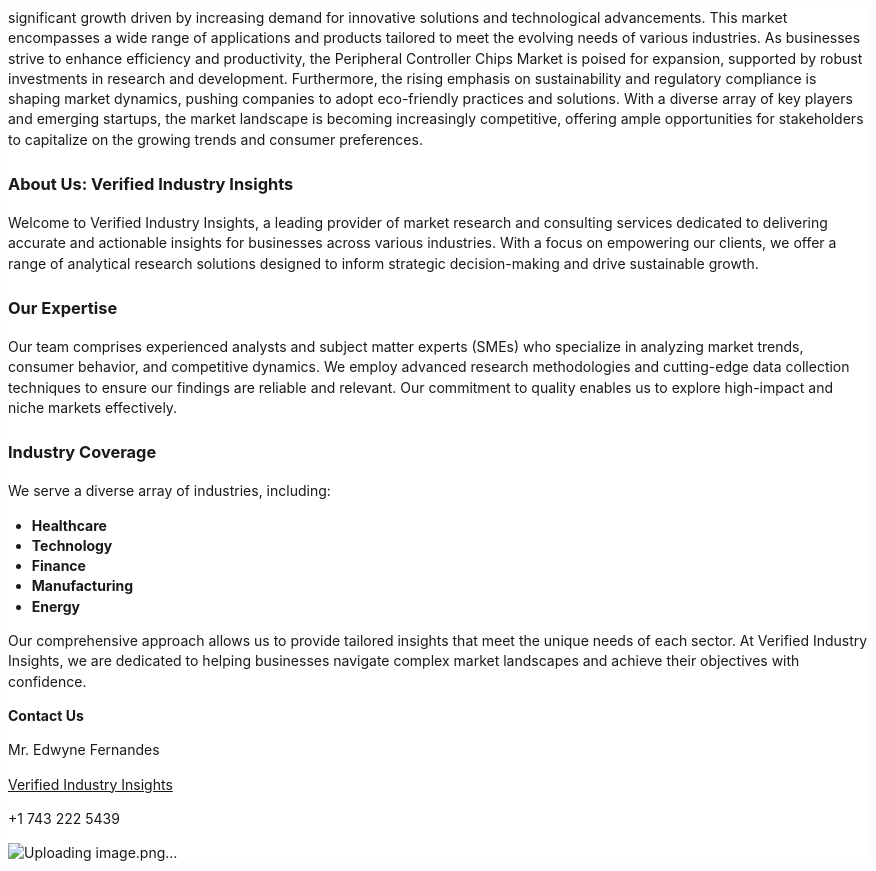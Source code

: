 significant growth driven by increasing demand for innovative solutions and technological advancements. This market encompasses a wide range of applications and products tailored to meet the evolving needs of various industries. As businesses strive to enhance efficiency and productivity, the Peripheral Controller Chips Market is poised for expansion, supported by robust investments in research and development. Furthermore, the rising emphasis on sustainability and regulatory compliance is shaping market dynamics, pushing companies to adopt eco-friendly practices and solutions. With a diverse array of key players and emerging startups, the market landscape is becoming increasingly competitive, offering ample opportunities for stakeholders to capitalize on the growing trends and consumer preferences.</p><h3>About Us: Verified Industry Insights</h3><p>Welcome to Verified Industry Insights, a leading provider of market research and consulting services dedicated to delivering accurate and actionable insights for businesses across various industries. With a focus on empowering our clients, we offer a range of analytical research solutions designed to inform strategic decision-making and drive sustainable growth.</p><h3>Our Expertise</h3><p>Our team comprises experienced analysts and subject matter experts (SMEs) who specialize in analyzing market trends, consumer behavior, and competitive dynamics. We employ advanced research methodologies and cutting-edge data collection techniques to ensure our findings are reliable and relevant. Our commitment to quality enables us to explore high-impact and niche markets effectively.</p><h3>Industry Coverage</h3><p>We serve a diverse array of industries, including:</p><ul><li><strong>Healthcare</strong></li><li><strong>Technology</strong></li><li><strong>Finance</strong></li><li><strong>Manufacturing</strong></li><li><strong>Energy</strong></li></ul><p>Our comprehensive approach allows us to provide tailored insights that meet the unique needs of each sector. At Verified Industry Insights, we are dedicated to helping businesses navigate complex market landscapes and achieve their objectives with confidence.</p><p><strong>Contact Us</strong></p><p>Mr. Edwyne Fernandes</p><p><a href="https://www.verifiedindustryinsights.com/">Verified Industry Insights</a></p><p>+1 743 222 5439</p>
![Uploading image.png…]()

